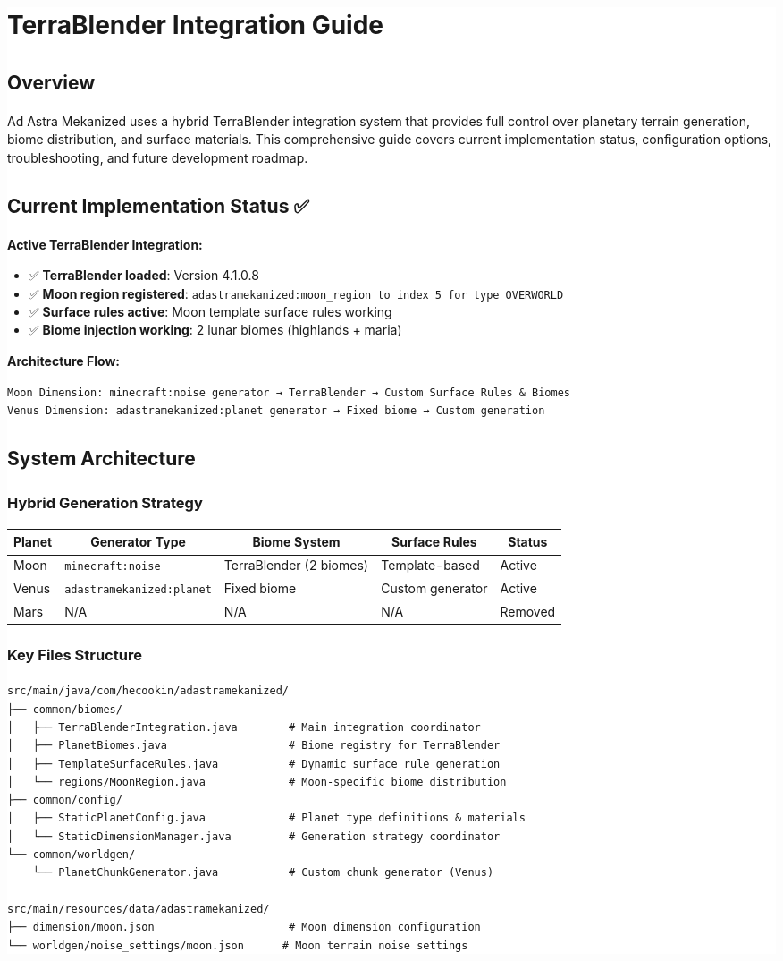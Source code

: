 # TerraBlender Integration Guide

## Overview

Ad Astra Mekanized uses a hybrid TerraBlender integration system that provides full control over planetary terrain generation, biome distribution, and surface materials. This comprehensive guide covers current implementation status, configuration options, troubleshooting, and future development roadmap.

## Current Implementation Status ✅

**Active TerraBlender Integration:**

- ✅ **TerraBlender loaded**: Version 4.1.0.8
- ✅ **Moon region registered**: `adastramekanized:moon_region to index 5 for type OVERWORLD`
- ✅ **Surface rules active**: Moon template surface rules working
- ✅ **Biome injection working**: 2 lunar biomes (highlands + maria)

**Architecture Flow:**

```
Moon Dimension: minecraft:noise generator → TerraBlender → Custom Surface Rules & Biomes
Venus Dimension: adastramekanized:planet generator → Fixed biome → Custom generation
```

## System Architecture

### Hybrid Generation Strategy

| Planet | Generator Type            | Biome System            | Surface Rules    | Status  |
| ------ | ------------------------- | ----------------------- | ---------------- | ------- |
| Moon   | `minecraft:noise`         | TerraBlender (2 biomes) | Template-based   | Active  |
| Venus  | `adastramekanized:planet` | Fixed biome             | Custom generator | Active  |
| Mars   | N/A                       | N/A                     | N/A              | Removed |

### Key Files Structure

```
src/main/java/com/hecookin/adastramekanized/
├── common/biomes/
│   ├── TerraBlenderIntegration.java        # Main integration coordinator
│   ├── PlanetBiomes.java                   # Biome registry for TerraBlender
│   ├── TemplateSurfaceRules.java           # Dynamic surface rule generation
│   └── regions/MoonRegion.java             # Moon-specific biome distribution
├── common/config/
│   ├── StaticPlanetConfig.java             # Planet type definitions & materials
│   └── StaticDimensionManager.java         # Generation strategy coordinator
└── common/worldgen/
    └── PlanetChunkGenerator.java           # Custom chunk generator (Venus)

src/main/resources/data/adastramekanized/
├── dimension/moon.json                     # Moon dimension configuration
└── worldgen/noise_settings/moon.json      # Moon terrain noise settings
```
